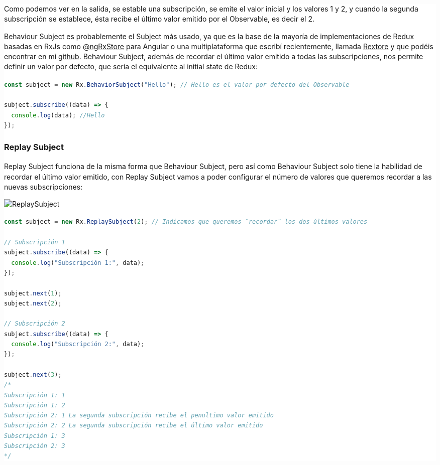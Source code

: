 Como podemos ver en la salida, se estable una subscripción, se emite el valor inicial y los valores 1 y 2, y cuando la segunda subscripción se establece, ésta recibe el último valor emitido por el Observable, es decir el 2.

Behaviour Subject es probablemente el Subject más usado, ya que es la base de la mayoría de implementaciones de Redux basadas en RxJs como [@ngRxStore](https://github.com/ngrx/store) para Angular o una multiplataforma que escribí recientemente, llamada [Rextore](https://github.com/pmagaz/rextore) y que podéis encontrar en mi [github](https://github.com/pmagaz/rextore). Behaviour Subject, además de recordar el último valor emitido a todas las subscripciones, nos permite definir un valor por defecto, que sería el equivalente al initial state de Redux:

```js
const subject = new Rx.BehaviorSubject("Hello"); // Hello es el valor por defecto del Observable

subject.subscribe((data) => {
  console.log(data); //Hello
});
```

### Replay Subject

Replay Subject funciona de la misma forma que Behaviour Subject, pero así como Behaviour Subject solo tiene la habilidad de recordar el último valor emitido, con Replay Subject vamos a poder configurar el número de valores que queremos recordar a las nuevas subscripciones:

![ReplaySubject](https://pablomagaz.com/content/images/2018/12/ReplaySubject.png)

```js
const subject = new Rx.ReplaySubject(2); // Indicamos que queremos ¨recordar¨ los dos últimos valores

// Subscripción 1
subject.subscribe((data) => {
  console.log("Subscripción 1:", data);
});

subject.next(1);
subject.next(2);

// Subscripción 2
subject.subscribe((data) => {
  console.log("Subscripción 2:", data);
});

subject.next(3);
/*
Subscripción 1: 1
Subscripción 1: 2
Subscripción 2: 1 La segunda subscripción recibe el penultimo valor emitido
Subscripción 2: 2 La segunda subscripción recibe el último valor emitido
Subscripción 1: 3
Subscripción 2: 3
*/
```
